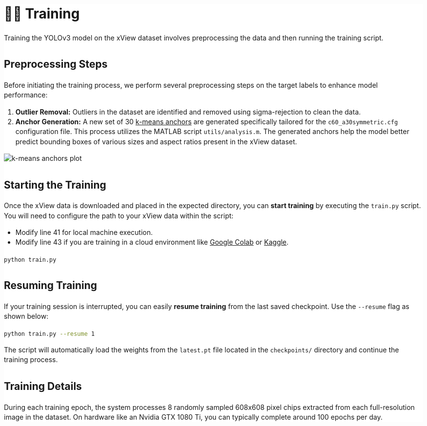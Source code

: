# 🏋️‍♂️ Training

Training the YOLOv3 model on the xView dataset involves preprocessing the data and then running the training script.

## Preprocessing Steps

Before initiating the training process, we perform several preprocessing steps on the target labels to enhance model performance:

1.  **Outlier Removal:** Outliers in the dataset are identified and removed using sigma-rejection to clean the data.
2.  **Anchor Generation:** A new set of 30 [k-means anchors](https://www.ultralytics.com/glossary/anchor-based-detectors) are generated specifically tailored for the `c60_a30symmetric.cfg` configuration file. This process utilizes the MATLAB script `utils/analysis.m`. The generated anchors help the model better predict bounding boxes of various sizes and aspect ratios present in the xView dataset.

<img src="https://github.com/ultralytics/xview-yolov3/blob/main/cfg/c60_a30.png?raw=true" width="500" alt="k-means anchors plot">

## Starting the Training

Once the xView data is downloaded and placed in the expected directory, you can **start training** by executing the `train.py` script. You will need to configure the path to your xView data within the script:
-   Modify line 41 for local machine execution.
-   Modify line 43 if you are training in a cloud environment like [Google Colab](https://docs.ultralytics.com/integrations/google-colab/) or [Kaggle](https://docs.ultralytics.com/integrations/kaggle/).

```bash
python train.py
```

## Resuming Training

If your training session is interrupted, you can easily **resume training** from the last saved checkpoint. Use the `--resume` flag as shown below:

```bash
python train.py --resume 1
```

The script will automatically load the weights from the `latest.pt` file located in the `checkpoints/` directory and continue the training process.

## Training Details

During each training epoch, the system processes 8 randomly sampled 608x608 pixel chips extracted from each full-resolution image in the dataset. On hardware like an Nvidia GTX 1080 Ti, you can typically complete around 100 epochs per day.
